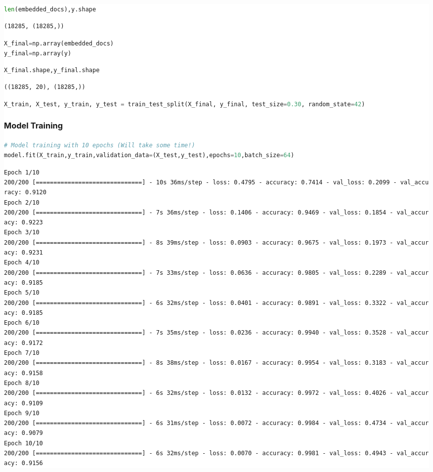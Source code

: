 

```python
len(embedded_docs),y.shape
```




    (18285, (18285,))




```python
X_final=np.array(embedded_docs)
y_final=np.array(y)
```


```python
X_final.shape,y_final.shape
```




    ((18285, 20), (18285,))




```python
X_train, X_test, y_train, y_test = train_test_split(X_final, y_final, test_size=0.30, random_state=42)
```

### Model Training


```python
# Model training with 10 epochs (Will take some time!)
model.fit(X_train,y_train,validation_data=(X_test,y_test),epochs=10,batch_size=64)
```

    Epoch 1/10
    200/200 [==============================] - 10s 36ms/step - loss: 0.4795 - accuracy: 0.7414 - val_loss: 0.2099 - val_accuracy: 0.9120
    Epoch 2/10
    200/200 [==============================] - 7s 36ms/step - loss: 0.1406 - accuracy: 0.9469 - val_loss: 0.1854 - val_accuracy: 0.9223
    Epoch 3/10
    200/200 [==============================] - 8s 39ms/step - loss: 0.0903 - accuracy: 0.9675 - val_loss: 0.1973 - val_accuracy: 0.9231
    Epoch 4/10
    200/200 [==============================] - 7s 33ms/step - loss: 0.0636 - accuracy: 0.9805 - val_loss: 0.2289 - val_accuracy: 0.9185
    Epoch 5/10
    200/200 [==============================] - 6s 32ms/step - loss: 0.0401 - accuracy: 0.9891 - val_loss: 0.3322 - val_accuracy: 0.9185
    Epoch 6/10
    200/200 [==============================] - 7s 35ms/step - loss: 0.0236 - accuracy: 0.9940 - val_loss: 0.3528 - val_accuracy: 0.9172
    Epoch 7/10
    200/200 [==============================] - 8s 38ms/step - loss: 0.0167 - accuracy: 0.9954 - val_loss: 0.3183 - val_accuracy: 0.9158
    Epoch 8/10
    200/200 [==============================] - 6s 32ms/step - loss: 0.0132 - accuracy: 0.9972 - val_loss: 0.4026 - val_accuracy: 0.9109
    Epoch 9/10
    200/200 [==============================] - 6s 31ms/step - loss: 0.0072 - accuracy: 0.9984 - val_loss: 0.4734 - val_accuracy: 0.9079
    Epoch 10/10
    200/200 [==============================] - 6s 32ms/step - loss: 0.0070 - accuracy: 0.9981 - val_loss: 0.4943 - val_accuracy: 0.9156
